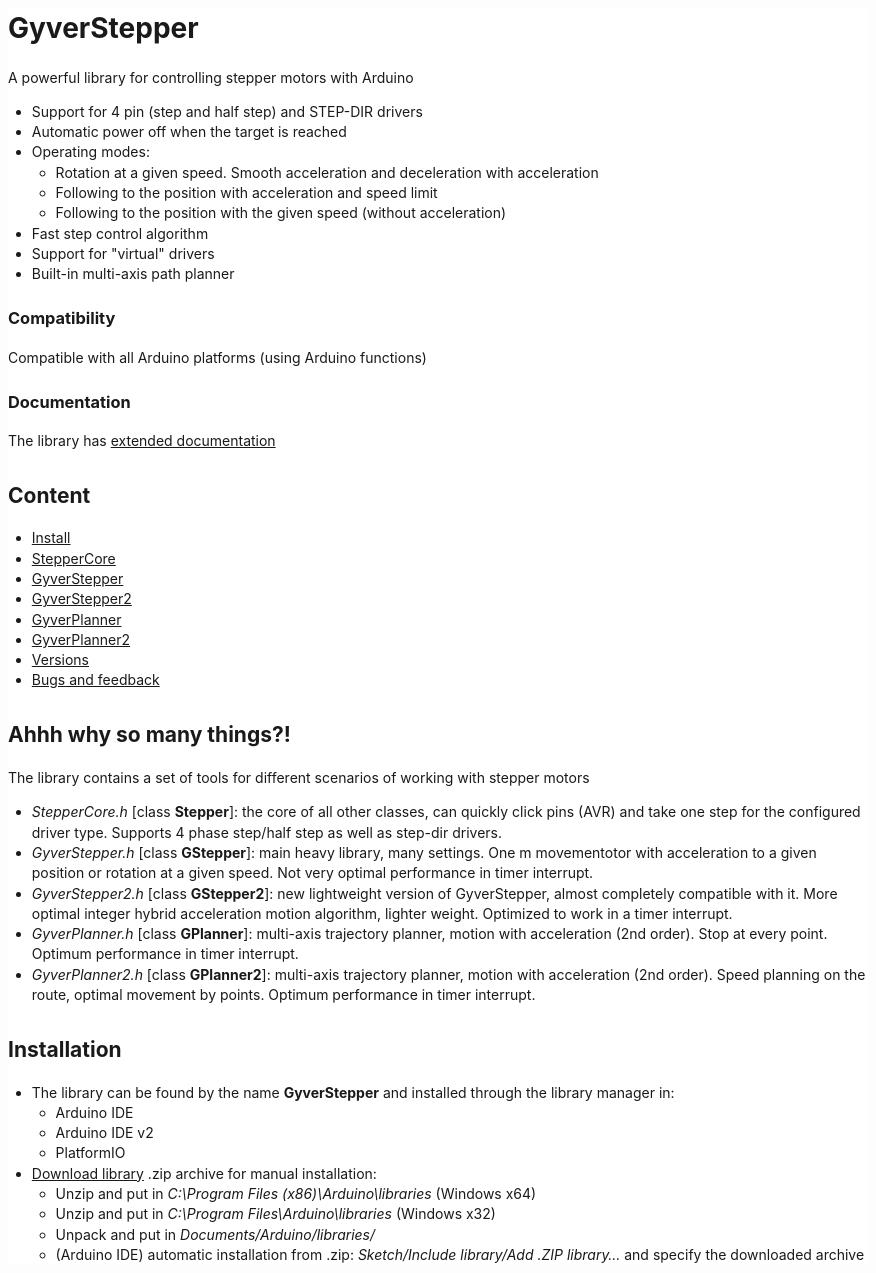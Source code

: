 # GyverStepper
A powerful library for controlling stepper motors with Arduino
- Support for 4 pin (step and half step) and STEP-DIR drivers
- Automatic power off when the target is reached
- Operating modes:
    - Rotation at a given speed. Smooth acceleration and deceleration with acceleration
    - Following to the position with acceleration and speed limit
    - Following to the position with the given speed (without acceleration)
- Fast step control algorithm
- Support for "virtual" drivers
- Built-in multi-axis path planner

### Compatibility
Compatible with all Arduino platforms (using Arduino functions)

### Documentation
The library has [extended documentation](https://alexgyver.ru/GyverStepper/)

## Content
- [Install](#install)
- [StepperCore](#core)
- [GyverStepper](#stepper)
- [GyverStepper2](#stepper2)
- [GyverPlanner](#planner)
- [GyverPlanner2](#planner2)
- [Versions](#versions)
- [Bugs and feedback](#feedback)


## Ahhh why so many things?!
The library contains a set of tools for different scenarios of working with stepper motors
- *StepperCore.h* [class **Stepper**]: the core of all other classes, can quickly click pins (AVR) and take one step for the configured driver type. Supports 4 phase step/half step as well as step-dir drivers.
- *GyverStepper.h* [class **GStepper**]: main heavy library, many settings. One m movementotor with acceleration to a given position or rotation at a given speed. Not very optimal performance in timer interrupt.
- *GyverStepper2.h* [class **GStepper2**]: new lightweight version of GyverStepper, almost completely compatible with it. More optimal integer hybrid acceleration motion algorithm, lighter weight. Optimized to work in a timer interrupt.
- *GyverPlanner.h* [class **GPlanner**]: multi-axis trajectory planner, motion with acceleration (2nd order). Stop at every point. Optimum performance in timer interrupt.
- *GyverPlanner2.h* [class **GPlanner2**]: multi-axis trajectory planner, motion with acceleration (2nd order). Speed ​​planning on the route, optimal movement by points. Optimum performance in timer interrupt.

<a id="install"></a>
## Installation
- The library can be found by the name **GyverStepper** and installed through the library manager in:
    - Arduino IDE
    - Arduino IDE v2
    - PlatformIO
- [Download library](https://github.com/GyverLibs/GyverStepper/archive/refs/heads/main.zip) .zip archive for manual installation:
    - Unzip and put in *C:\Program Files (x86)\Arduino\libraries* (Windows x64)
    - Unzip and put in *C:\Program Files\Arduino\libraries* (Windows x32)
    - Unpack and put in *Documents/Arduino/libraries/*
    - (Arduino IDE) automatic installation from .zip: *Sketch/Include library/Add .ZIP library…* and specify the downloaded archive
